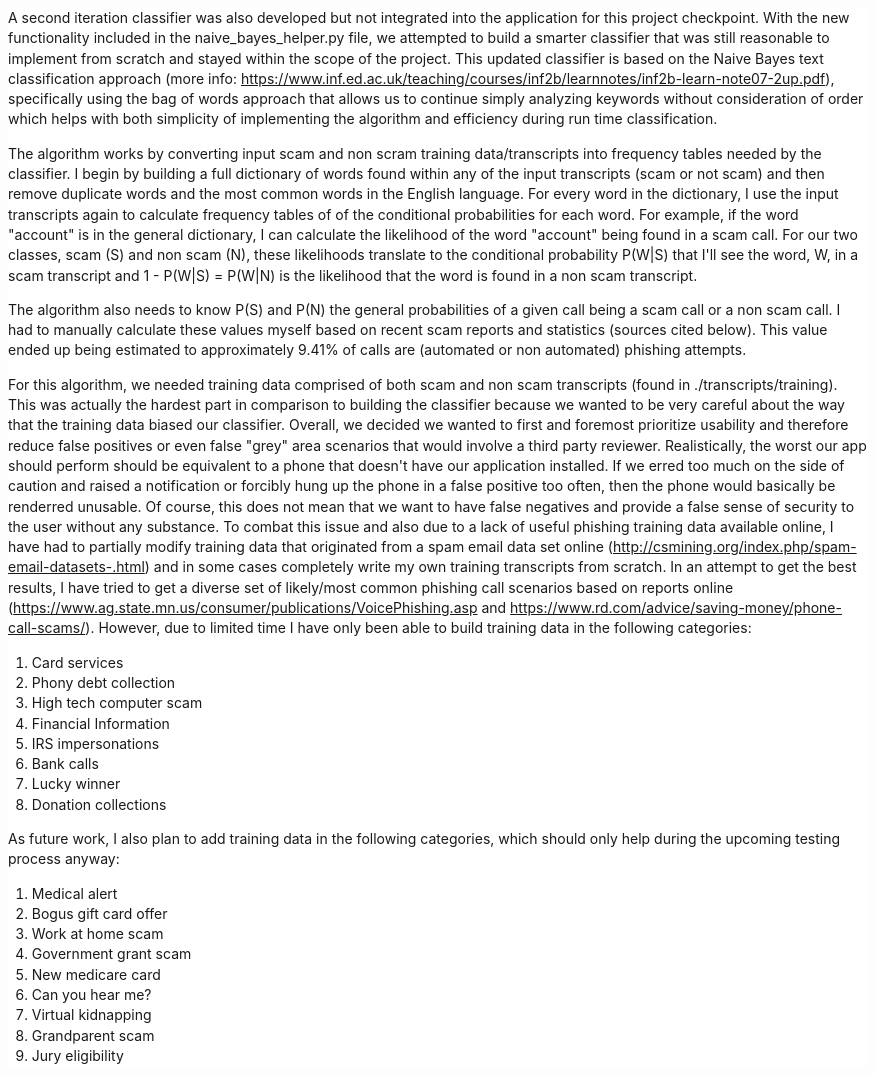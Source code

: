 A second iteration classifier was also developed but not integrated into the application for this project checkpoint. With the new functionality included in the naive_bayes_helper.py file, we attempted to build a smarter classifier that was still reasonable to implement from scratch and stayed within the scope of the project. This updated classifier is based on the Naive Bayes text classification approach (more info: https://www.inf.ed.ac.uk/teaching/courses/inf2b/learnnotes/inf2b-learn-note07-2up.pdf), specifically using the bag of words approach that allows us to continue simply analyzing keywords without consideration of order which helps with both simplicity of implementing the algorithm and efficiency during run time classification.

The algorithm works by converting input scam and non scram training data/transcripts into frequency tables needed by the classifier. I begin by building a full dictionary of words found within any of the input transcripts (scam or not scam) and then remove duplicate words and the most common words in the English language. For every word in the dictionary, I use the input transcripts again to calculate frequency tables of of the conditional probabilities for each word. For example, if the word "account" is in the general dictionary, I can calculate the likelihood of the word "account" being found in a scam call. For our two classes, scam (S) and non scam (N), these likelihoods translate to the conditional probability P(W|S) that I'll see the word, W, in a scam transcript and 1 - P(W|S) = P(W|N) is the likelihood that the word is found in a non scam transcript.

The algorithm also needs to know P(S) and P(N) the general probabilities of a given call being a scam call or a non scam call. I had to manually calculate these values myself based on recent scam reports and statistics (sources cited below). This value ended up being estimated to approximately 9.41% of calls are (automated or non automated) phishing attempts.

For this algorithm, we needed training data comprised of both scam and non scam transcripts (found in ./transcripts/training). This was actually the hardest part in comparison to building the classifier because we wanted to be very careful about the way that the training data biased our classifier. Overall, we decided we wanted to first and foremost prioritize usability and therefore reduce false positives or even false "grey" area scenarios that would involve a third party reviewer. Realistically, the worst our app should perform should be equivalent to a phone that doesn't have our application installed. If we erred too much on the side of caution and raised a notification or forcibly hung up the phone in a false positive too often, then the phone would basically be renderred unusable. Of course, this does not mean that we want to have false negatives and provide a false sense of security to the user without any substance. To combat this issue and also due to a lack of useful phishing training data available online, I have had to partially modify training data that originated from a spam email data set online (http://csmining.org/index.php/spam-email-datasets-.html) and in some cases completely write my own training transcripts from scratch. In an attempt to get the best results, I have tried to get a diverse set of likely/most common phishing call scenarios based on reports online (https://www.ag.state.mn.us/consumer/publications/VoicePhishing.asp and https://www.rd.com/advice/saving-money/phone-call-scams/). However, due to limited time I have only been able to build training data in the following categories:
1. Card services
1. Phony debt collection
1. High tech computer scam
1. Financial Information
1. IRS impersonations
1. Bank calls
1. Lucky winner 
1. Donation collections

As future work, I also plan to add training data in the following categories, which should only help during the upcoming testing process anyway:
1. Medical alert
1. Bogus gift card offer
1. Work at home scam
1. Government grant scam
1. New medicare card
1. Can you hear me?
1. Virtual kidnapping
1. Grandparent scam
1. Jury eligibility
